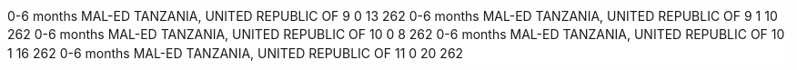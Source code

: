 0-6 months    MAL-ED           TANZANIA, UNITED REPUBLIC OF   9                     0       13     262
0-6 months    MAL-ED           TANZANIA, UNITED REPUBLIC OF   9                     1       10     262
0-6 months    MAL-ED           TANZANIA, UNITED REPUBLIC OF   10                    0        8     262
0-6 months    MAL-ED           TANZANIA, UNITED REPUBLIC OF   10                    1       16     262
0-6 months    MAL-ED           TANZANIA, UNITED REPUBLIC OF   11                    0       20     262
